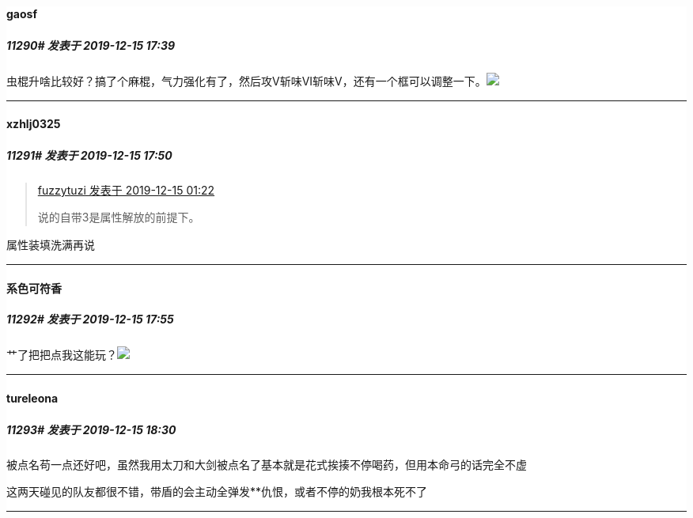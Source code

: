 ####  gaosf  
##### 11290#       发表于 2019-12-15 17:39




虫棍升啥比较好？搞了个麻棍，气力强化有了，然后攻V斩味VI斩味V，还有一个框可以调整一下。<img src="https://static.saraba1st.com/image/smiley/face2017/204.png" referrerpolicy="no-referrer">







-----

####  xzhlj0325  
##### 11291#       发表于 2019-12-15 17:50



<blockquote><a href="httphttps://bbs.saraba1st.com/2b/forum.php?mod=redirect&amp;goto=findpost&amp;pid=45864709&amp;ptid=1515235" target="_blank">fuzzytuzi 发表于 2019-12-15 01:22</a>

说的自带3是属性解放的前提下。</blockquote>
属性装填洗满再说







-----

####  系色可符香  
##### 11292#       发表于 2019-12-15 17:55




艹了把把点我这能玩？<img src="https://static.saraba1st.com/image/smiley/face2017/130.png" referrerpolicy="no-referrer">







-----

####  tureleona  
##### 11293#       发表于 2019-12-15 18:30




被点名苟一点还好吧，虽然我用太刀和大剑被点名了基本就是花式挨揍不停喝药，但用本命弓的话完全不虚

这两天碰见的队友都很不错，带盾的会主动全弹发**仇恨，或者不停的奶我根本死不了







-----
